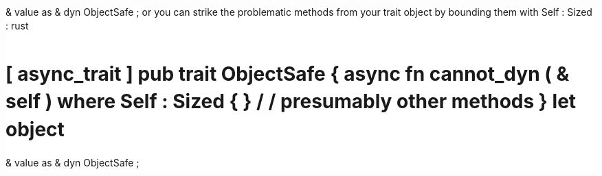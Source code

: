 &
value
as
&
dyn
ObjectSafe
;
or
you
can
strike
the
problematic
methods
from
your
trait
object
by
bounding
them
with
Self
:
Sized
:
rust
#
[
async_trait
]
pub
trait
ObjectSafe
{
async
fn
cannot_dyn
(
&
self
)
where
Self
:
Sized
{
}
/
/
presumably
other
methods
}
let
object
=
&
value
as
&
dyn
ObjectSafe
;